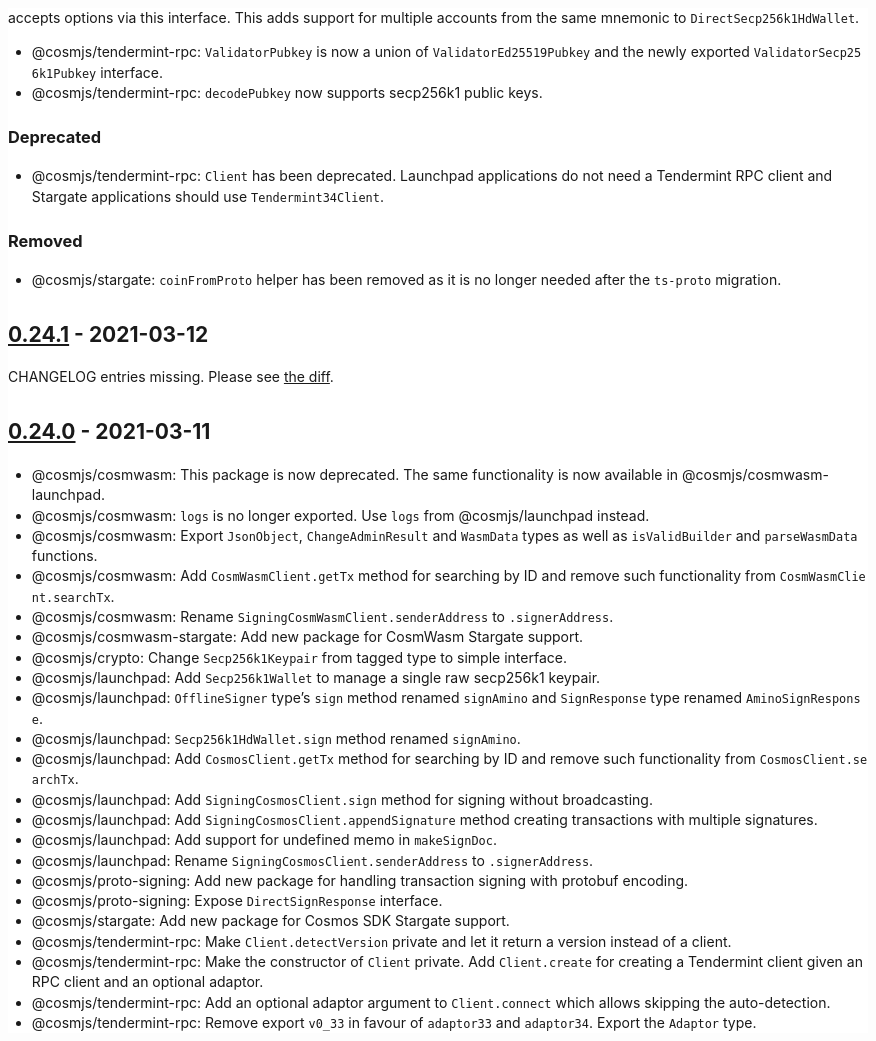   accepts options via this interface. This adds support for multiple accounts
  from the same mnemonic to `DirectSecp256k1HdWallet`.
- @cosmjs/tendermint-rpc: `ValidatorPubkey` is now a union of
  `ValidatorEd25519Pubkey` and the newly exported `ValidatorSecp256k1Pubkey`
  interface.
- @cosmjs/tendermint-rpc: `decodePubkey` now supports secp256k1 public keys.

### Deprecated

- @cosmjs/tendermint-rpc: `Client` has been deprecated. Launchpad applications
  do not need a Tendermint RPC client and Stargate applications should use
  `Tendermint34Client`.

### Removed

- @cosmjs/stargate: `coinFromProto` helper has been removed as it is no longer
  needed after the `ts-proto` migration.

## [0.24.1] - 2021-03-12

CHANGELOG entries missing. Please see [the diff][0.24.1].

## [0.24.0] - 2021-03-11

- @cosmjs/cosmwasm: This package is now deprecated. The same functionality is
  now available in @cosmjs/cosmwasm-launchpad.
- @cosmjs/cosmwasm: `logs` is no longer exported. Use `logs` from
  @cosmjs/launchpad instead.
- @cosmjs/cosmwasm: Export `JsonObject`, `ChangeAdminResult` and `WasmData`
  types as well as `isValidBuilder` and `parseWasmData` functions.
- @cosmjs/cosmwasm: Add `CosmWasmClient.getTx` method for searching by ID and
  remove such functionality from `CosmWasmClient.searchTx`.
- @cosmjs/cosmwasm: Rename `SigningCosmWasmClient.senderAddress` to
  `.signerAddress`.
- @cosmjs/cosmwasm-stargate: Add new package for CosmWasm Stargate support.
- @cosmjs/crypto: Change `Secp256k1Keypair` from tagged type to simple
  interface.
- @cosmjs/launchpad: Add `Secp256k1Wallet` to manage a single raw secp256k1
  keypair.
- @cosmjs/launchpad: `OfflineSigner` type’s `sign` method renamed `signAmino`
  and `SignResponse` type renamed `AminoSignResponse`.
- @cosmjs/launchpad: `Secp256k1HdWallet.sign` method renamed `signAmino`.
- @cosmjs/launchpad: Add `CosmosClient.getTx` method for searching by ID and
  remove such functionality from `CosmosClient.searchTx`.
- @cosmjs/launchpad: Add `SigningCosmosClient.sign` method for signing without
  broadcasting.
- @cosmjs/launchpad: Add `SigningCosmosClient.appendSignature` method creating
  transactions with multiple signatures.
- @cosmjs/launchpad: Add support for undefined memo in `makeSignDoc`.
- @cosmjs/launchpad: Rename `SigningCosmosClient.senderAddress` to
  `.signerAddress`.
- @cosmjs/proto-signing: Add new package for handling transaction signing with
  protobuf encoding.
- @cosmjs/proto-signing: Expose `DirectSignResponse` interface.
- @cosmjs/stargate: Add new package for Cosmos SDK Stargate support.
- @cosmjs/tendermint-rpc: Make `Client.detectVersion` private and let it return
  a version instead of a client.
- @cosmjs/tendermint-rpc: Make the constructor of `Client` private. Add
  `Client.create` for creating a Tendermint client given an RPC client and an
  optional adaptor.
- @cosmjs/tendermint-rpc: Add an optional adaptor argument to `Client.connect`
  which allows skipping the auto-detection.
- @cosmjs/tendermint-rpc: Remove export `v0_33` in favour of `adaptor33` and
  `adaptor34`. Export the `Adaptor` type.

[#1787]: https://github.com/cosmos/cosmjs/issues/1787
[#1764]: https://github.com/cosmos/cosmjs/issues/1764
[#1819]: https://github.com/cosmos/cosmjs/pull/1819
[#1825]: https://github.com/cosmos/cosmjs/pull/1825
[#1827]: https://github.com/cosmos/cosmjs/pull/1827
[#1843]: https://github.com/cosmos/cosmjs/pull/1843
[#1817]: https://github.com/cosmos/cosmjs/pull/1817
[#1722]: https://github.com/cosmos/cosmjs/pull/1722
[#1797]: https://github.com/cosmos/cosmjs/pull/1797
[#1660]: https://github.com/cosmos/cosmjs/pull/1660
[#1597]: https://github.com/cosmos/cosmjs/pull/1597
[#1720]: https://github.com/cosmos/cosmjs/pull/1720
[#1753]: https://github.com/cosmos/cosmjs/pull/1753
[#1761]: https://github.com/cosmos/cosmjs/pull/1761
[#1763]: https://github.com/cosmos/cosmjs/pull/1763
[#1772]: https://github.com/cosmos/cosmjs/pull/1772
[#1590]: https://github.com/cosmos/cosmjs/issues/1590
[#1674]: https://github.com/cosmos/cosmjs/pull/1674
[#1679]: https://github.com/cosmos/cosmjs/pull/1679
[#1272]: https://github.com/cosmos/cosmjs/issues/1272
[#1612]: https://github.com/cosmos/cosmjs/pull/1612
[#1645]: https://github.com/cosmos/cosmjs/pull/1645
[#1552]: https://github.com/cosmos/cosmjs/issues/1552
[#1535]: https://github.com/cosmos/cosmjs/pull/1535
[#1564]: https://github.com/cosmos/cosmjs/pull/1564
[#1564]: https://github.com/cosmos/cosmjs/pull/1564
[#1570]: https://github.com/cosmos/cosmjs/pull/1570
[#1522]: https://github.com/cosmos/cosmjs/pull/1522
[#1527]: https://github.com/cosmos/cosmjs/pull/1527
[#1516]: https://github.com/cosmos/cosmjs/pull/1516
[#1489]: https://github.com/cosmos/cosmjs/pull/1489
[#1462]: https://github.com/cosmos/cosmjs/issues/1462
[#1509]: https://github.com/cosmos/cosmjs/pull/1509
[#1421]: https://github.com/cosmos/cosmjs/issues/1421
[#1465]: https://github.com/cosmos/cosmjs/issues/1465
[#1484]: https://github.com/cosmos/cosmjs/pull/1484
[#1493]: https://github.com/cosmos/cosmjs/issues/1493
[#1493]: https://github.com/cosmos/cosmjs/issues/1493
[#1456]: https://github.com/cosmos/cosmjs/pull/1456
[#1360]: https://github.com/cosmos/cosmjs/issues/1360
[#1429]: https://github.com/cosmos/cosmjs/issues/1429
[#334]: https://github.com/cosmos/cosmjs/issues/334
[#1266]: https://github.com/cosmos/cosmjs/issues/1266
[#1305]: https://github.com/cosmos/cosmjs/issues/1305
[#1396]: https://github.com/cosmos/cosmjs/pull/1396
[#1407]: https://github.com/cosmos/cosmjs/pull/1407
[#1403]: https://github.com/cosmos/cosmjs/issues/1403
[#1409]: https://github.com/cosmos/cosmjs/issues/1409
[#1411]: https://github.com/cosmos/cosmjs/pull/1411
[#1358]: https://github.com/cosmos/cosmjs/issues/1358
[#1373]: https://github.com/cosmos/cosmjs/pull/1373
[#1388]: https://github.com/cosmos/cosmjs/pull/1388
[#1002]: https://github.com/cosmos/cosmjs/issues/1002
[#1240]: https://github.com/cosmos/cosmjs/pull/1240
[#1289]: https://github.com/cosmos/cosmjs/issues/1289
[#1291]: https://github.com/cosmos/cosmjs/issues/1291
[#1329]: https://github.com/cosmos/cosmjs/pull/1329
[#1384]: https://github.com/cosmos/cosmjs/pull/1384
[#1253]: https://github.com/cosmos/cosmjs/pull/1253
[#1308]: https://github.com/cosmos/cosmjs/pull/1308
[#1361]: https://github.com/cosmos/cosmjs/issues/1361
[#1376]: https://github.com/cosmos/cosmjs/pull/1376
[#1384]: https://github.com/cosmos/cosmjs/pull/1384
[#1326]: https://github.com/cosmos/cosmjs/pull/1326
[#1307]: https://github.com/cosmos/cosmjs/pull/1307
[#1340]: https://github.com/cosmos/cosmjs/pull/1340
[#1309]: https://github.com/cosmos/cosmjs/issues/1309
[#1310]: https://github.com/cosmos/cosmjs/issues/1310
[#1311]: https://github.com/cosmos/cosmjs/issues/1311
[#1320]: https://github.com/cosmos/cosmjs/pull/1320
[#1300]: https://github.com/cosmos/cosmjs/pull/1300
[#1281]: https://github.com/cosmos/cosmjs/pull/1281
[#1284]: https://github.com/cosmos/cosmjs/pull/1284
[#1290]: https://github.com/cosmos/cosmjs/pull/1290
[#1072]: https://github.com/cosmos/cosmjs/issues/1072
[#1096]: https://github.com/cosmos/cosmjs/issues/1096
[#1154]: https://github.com/cosmos/cosmjs/issues/1154
[#1176]: https://github.com/cosmos/cosmjs/pull/1176
[#1224]: https://github.com/cosmos/cosmjs/pull/1224
[#1225]: https://github.com/cosmos/cosmjs/issues/1225
[#1250]: https://github.com/cosmos/cosmjs/issues/1250
[#1261]: https://github.com/cosmos/cosmjs/pull/1261
[#1170]: https://github.com/cosmos/cosmjs/issues/1170
[#1177]: https://github.com/cosmos/cosmjs/issues/1177
[#1188]: https://github.com/cosmos/cosmjs/pull/1188
[#1198]: https://github.com/cosmos/cosmjs/pull/1198
[#1268]: https://github.com/cosmos/cosmjs/issues/1268
[#1269]: https://github.com/cosmos/cosmjs/issues/1269
[#1131]: https://github.com/cosmos/cosmjs/pull/1131
[#1168]: https://github.com/cosmos/cosmjs/pull/1168
[#1133]: https://github.com/cosmos/cosmjs/issues/1133
[#1094]: https://github.com/cosmos/cosmjs/issues/1094
[#1234]: https://github.com/cosmos/cosmjs/issues/1234
[#1095]: https://github.com/cosmos/cosmjs/issues/1095
[#1254]: https://github.com/cosmos/cosmjs/issues/1254
[#1261]: https://github.com/cosmos/cosmjs/pull/1261
[#1198]: https://github.com/cosmos/cosmjs/pull/1198
[#1177]: https://github.com/cosmos/cosmjs/issues/1177
[#1170]: https://github.com/cosmos/cosmjs/issues/1170
[#1166]: https://github.com/cosmos/cosmjs/pull/1166
[#1150]: https://github.com/cosmos/cosmjs/pull/1150
[#1151]: https://github.com/cosmos/cosmjs/issues/1151
[#1007]: https://github.com/cosmos/cosmjs/issues/1007
[#1110]: https://github.com/cosmos/cosmjs/issues/1110
[#1120]: https://github.com/cosmos/cosmjs/pull/1120
[#1121]: https://github.com/cosmos/cosmjs/pull/1121
[#1116]: https://github.com/cosmos/cosmjs/issues/1116
[#1074]: https://github.com/cosmos/cosmjs/issues/1074
[#1115]: https://github.com/cosmos/cosmjs/issues/1115
[#927]: https://github.com/cosmos/cosmjs/issues/927
[#955]: https://github.com/cosmos/cosmjs/issues/955
[#960]: https://github.com/cosmos/cosmjs/pull/960
[#966]: https://github.com/cosmos/cosmjs/pull/966
[#989]: https://github.com/cosmos/cosmjs/issues/989
[#994]: https://github.com/cosmos/cosmjs/issues/994
[#1011]: https://github.com/cosmos/cosmjs/issues/1011
[#1026]: https://github.com/cosmos/cosmjs/issues/1026
[#1033]: https://github.com/cosmos/cosmjs/issues/1033
[#1053]: https://github.com/cosmos/cosmjs/issues/1053
[#1066]: https://github.com/cosmos/cosmjs/issues/1066
[#1077]: https://github.com/cosmos/cosmjs/issues/1077
[#1078]: https://github.com/cosmos/cosmjs/issues/1078
[#1079]: https://github.com/cosmos/cosmjs/issues/1079
[#1080]: https://github.com/cosmos/cosmjs/issues/1080
[#947]: https://github.com/cosmos/cosmjs/issues/947
[#1003]: https://github.com/cosmos/cosmjs/issues/1003
[#990]: https://github.com/cosmos/cosmjs/pull/990
[#980]: https://github.com/cosmos/cosmjs/issues/980
[#962]: https://github.com/cosmos/cosmjs/issues/962
[#938]: https://github.com/cosmos/cosmjs/issues/938
[#932]: https://github.com/cosmos/cosmjs/issues/932
[#878]: https://github.com/cosmos/cosmjs/issues/878
[#949]: https://github.com/cosmos/cosmjs/issues/949
[#865]: https://github.com/cosmos/cosmjs/issues/865
[#897]: https://github.com/cosmos/cosmjs/issues/897
[#928]: https://github.com/cosmos/cosmjs/issues/928
[#931]: https://github.com/cosmos/cosmjs/pull/931
[#709]: https://github.com/cosmos/cosmjs/issues/709
[#946]: https://github.com/cosmos/cosmjs/pull/946
[#948]: https://github.com/cosmos/cosmjs/pull/948
[#937]: https://github.com/cosmos/cosmjs/pull/937
[#910]: https://github.com/cosmos/cosmjs/pull/910
[#882]: https://github.com/cosmos/cosmjs/issues/882
[#832]: https://github.com/cosmos/cosmjs/issues/832
[#836]: https://github.com/cosmos/cosmjs/issues/836
[#863]: https://github.com/cosmos/cosmjs/pull/863
[#786]: https://github.com/cosmos/cosmjs/issues/786
[#815]: https://github.com/cosmos/cosmjs/pull/815
[#800]: https://github.com/cosmos/cosmjs/issues/800
[#801]: https://github.com/cosmos/cosmjs/issues/801
[@alexbharley]: https://github.com/AlexBHarley
[unreleased]: https://github.com/cosmos/cosmjs/compare/v0.36.1...HEAD
[0.36.2]: https://github.com/cosmos/cosmjs/compare/v0.36.1...v0.36.2
[0.36.1]: https://github.com/cosmos/cosmjs/compare/v0.36.0...v0.36.1
[0.36.0]: https://github.com/cosmos/cosmjs/compare/v0.35.0...v0.36.0
[0.35.1]: https://github.com/cosmos/cosmjs/compare/v0.35.0...v0.35.1
[0.35.0]: https://github.com/cosmos/cosmjs/compare/v0.34.0...v0.35.0
[0.34.1]: https://github.com/cosmos/cosmjs/compare/v0.34.0...v0.34.1
[0.34.0]: https://github.com/cosmos/cosmjs/compare/v0.33.1...v0.34.0
[0.33.1]: https://github.com/cosmos/cosmjs/compare/v0.33.0...v0.33.1
[0.33.0]: https://github.com/cosmos/cosmjs/compare/v0.32.4...v0.33.0
[0.32.4]: https://github.com/cosmos/cosmjs/compare/v0.32.3...v0.32.4
[0.32.3]: https://github.com/cosmos/cosmjs/compare/v0.32.2...v0.32.3
[0.32.2]: https://github.com/cosmos/cosmjs/compare/v0.32.1...v0.32.2
[0.32.1]: https://github.com/cosmos/cosmjs/compare/v0.32.0...v0.32.1
[0.32.0]: https://github.com/cosmos/cosmjs/compare/v0.31.3...v0.32.0
[0.31.3]: https://github.com/cosmos/cosmjs/compare/v0.31.2...v0.31.3
[0.31.2]: https://github.com/cosmos/cosmjs/compare/v0.31.1...v0.31.2
[0.31.1]: https://github.com/cosmos/cosmjs/compare/v0.31.0...v0.31.1
[0.31.0]: https://github.com/cosmos/cosmjs/compare/v0.30.1...v0.31.0
[0.30.1]: https://github.com/cosmos/cosmjs/compare/v0.30.0...v0.30.1
[0.30.0]: https://github.com/cosmos/cosmjs/compare/v0.29.5...v0.30.0
[0.29.5]: https://github.com/cosmos/cosmjs/compare/v0.29.4...v0.29.5
[0.29.4]: https://github.com/cosmos/cosmjs/compare/v0.29.3...v0.29.4
[0.29.3]: https://github.com/cosmos/cosmjs/compare/v0.29.2...v0.29.3
[0.29.2]: https://github.com/cosmos/cosmjs/compare/v0.29.1...v0.29.2
[0.29.1]: https://github.com/cosmos/cosmjs/compare/v0.29.0...v0.29.1
[0.29.0]: https://github.com/cosmos/cosmjs/compare/v0.28.11...v0.29.0
[0.28.11]: https://github.com/cosmos/cosmjs/compare/v0.28.10...v0.28.11
[0.28.10]: https://github.com/cosmos/cosmjs/compare/v0.28.9...v0.28.10
[0.28.9]: https://github.com/cosmos/cosmjs/compare/v0.28.8...v0.28.9
[0.28.8]: https://github.com/cosmos/cosmjs/compare/v0.28.7...v0.28.8
[0.28.7]: https://github.com/cosmos/cosmjs/compare/v0.28.6...v0.28.7
[0.28.6]: https://github.com/cosmos/cosmjs/compare/v0.28.5...v0.28.6
[0.28.5]: https://github.com/cosmos/cosmjs/compare/v0.28.4...v0.28.5
[0.28.4]: https://github.com/cosmos/cosmjs/compare/v0.28.3...v0.28.4
[0.28.3]: https://github.com/cosmos/cosmjs/compare/v0.28.2...v0.28.3
[0.28.2]: https://github.com/cosmos/cosmjs/compare/v0.28.1...v0.28.2
[0.28.1]: https://github.com/cosmos/cosmjs/compare/v0.28.0...v0.28.1
[0.28.0]: https://github.com/cosmos/cosmjs/compare/v0.27.1...v0.28.0
[0.27.1]: https://github.com/cosmos/cosmjs/compare/v0.27.0...v0.27.1
[0.27.0]: https://github.com/cosmos/cosmjs/compare/v0.26.6...v0.27.0
[0.26.6]: https://github.com/cosmos/cosmjs/compare/v0.26.5...v0.26.6
[0.26.5]: https://github.com/cosmos/cosmjs/compare/v0.26.4...v0.26.5
[0.26.4]: https://github.com/cosmos/cosmjs/compare/v0.26.3...v0.26.4
[0.26.3]: https://github.com/cosmos/cosmjs/compare/v0.26.2...v0.26.3
[0.26.2]: https://github.com/cosmos/cosmjs/compare/v0.26.1...v0.26.2
[0.26.1]: https://github.com/cosmos/cosmjs/compare/v0.26.0...v0.26.1
[0.26.0]: https://github.com/cosmos/cosmjs/compare/v0.25.6...v0.26.0
[0.25.6]: https://github.com/cosmos/cosmjs/compare/v0.25.5...v0.25.6
[0.25.5]: https://github.com/cosmos/cosmjs/compare/v0.25.4...v0.25.5
[0.25.4]: https://github.com/cosmos/cosmjs/compare/v0.25.3...v0.25.4
[0.25.3]: https://github.com/cosmos/cosmjs/compare/v0.25.2...v0.25.3
[0.25.2]: https://github.com/cosmos/cosmjs/compare/v0.25.1...v0.25.2
[0.25.1]: https://github.com/cosmos/cosmjs/compare/v0.25.0...v0.25.1
[0.25.0]: https://github.com/cosmos/cosmjs/compare/v0.24.1...v0.25.0
[0.24.1]: https://github.com/cosmos/cosmjs/compare/v0.24.0...v0.24.1
[0.24.0]: https://github.com/cosmos/cosmjs/compare/v0.23.0...v0.24.0